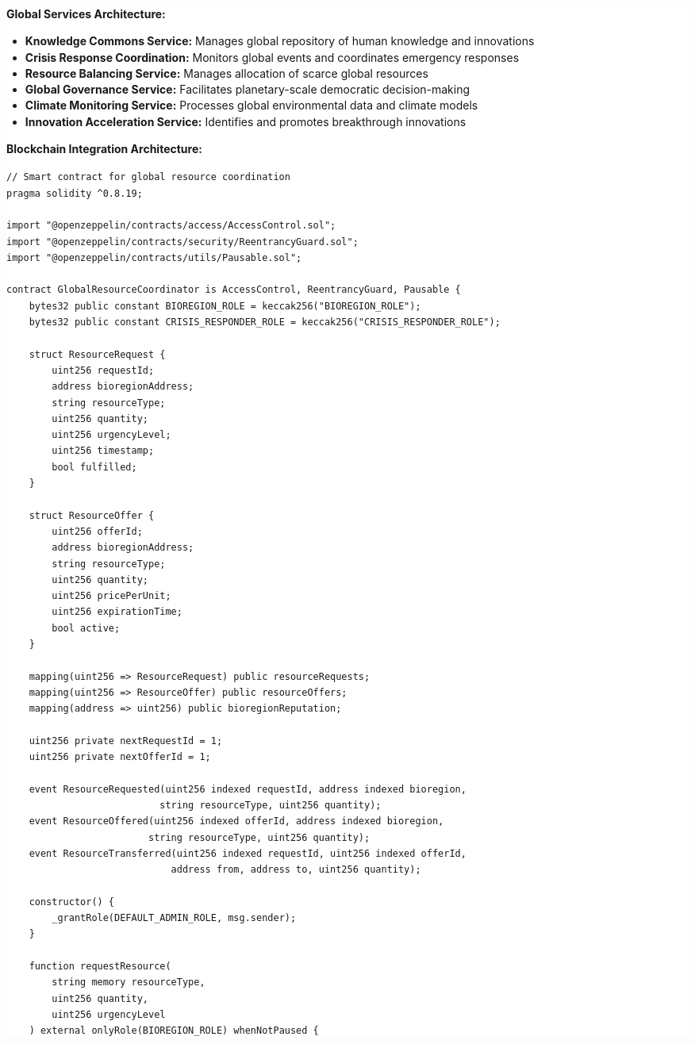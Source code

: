 **Global Services Architecture:**
- **Knowledge Commons Service:** Manages global repository of human knowledge and innovations
- **Crisis Response Coordination:** Monitors global events and coordinates emergency responses
- **Resource Balancing Service:** Manages allocation of scarce global resources
- **Global Governance Service:** Facilitates planetary-scale democratic decision-making
- **Climate Monitoring Service:** Processes global environmental data and climate models
- **Innovation Acceleration Service:** Identifies and promotes breakthrough innovations

**Blockchain Integration Architecture:**
```solidity
// Smart contract for global resource coordination
pragma solidity ^0.8.19;

import "@openzeppelin/contracts/access/AccessControl.sol";
import "@openzeppelin/contracts/security/ReentrancyGuard.sol";
import "@openzeppelin/contracts/utils/Pausable.sol";

contract GlobalResourceCoordinator is AccessControl, ReentrancyGuard, Pausable {
    bytes32 public constant BIOREGION_ROLE = keccak256("BIOREGION_ROLE");
    bytes32 public constant CRISIS_RESPONDER_ROLE = keccak256("CRISIS_RESPONDER_ROLE");
    
    struct ResourceRequest {
        uint256 requestId;
        address bioregionAddress;
        string resourceType;
        uint256 quantity;
        uint256 urgencyLevel;
        uint256 timestamp;
        bool fulfilled;
    }
    
    struct ResourceOffer {
        uint256 offerId;
        address bioregionAddress;
        string resourceType;
        uint256 quantity;
        uint256 pricePerUnit;
        uint256 expirationTime;
        bool active;
    }
    
    mapping(uint256 => ResourceRequest) public resourceRequests;
    mapping(uint256 => ResourceOffer) public resourceOffers;
    mapping(address => uint256) public bioregionReputation;
    
    uint256 private nextRequestId = 1;
    uint256 private nextOfferId = 1;
    
    event ResourceRequested(uint256 indexed requestId, address indexed bioregion, 
                           string resourceType, uint256 quantity);
    event ResourceOffered(uint256 indexed offerId, address indexed bioregion, 
                         string resourceType, uint256 quantity);
    event ResourceTransferred(uint256 indexed requestId, uint256 indexed offerId, 
                             address from, address to, uint256 quantity);
    
    constructor() {
        _grantRole(DEFAULT_ADMIN_ROLE, msg.sender);
    }
    
    function requestResource(
        string memory resourceType,
        uint256 quantity,
        uint256 urgencyLevel
    ) external onlyRole(BIOREGION_ROLE) whenNotPaused {
```